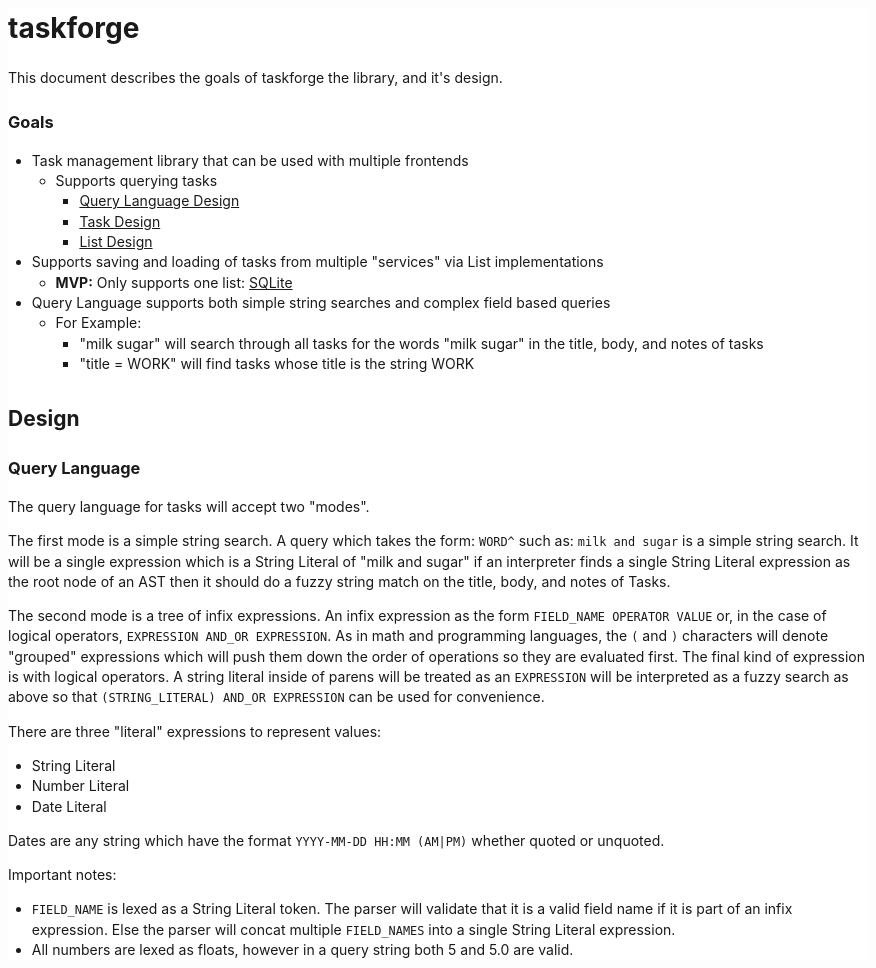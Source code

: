 # taskforge

This document describes the goals of taskforge the library, and it's design.

### Goals

- Task management library that can be used with multiple frontends
  - Supports querying tasks
    - [Query Language Design](#query-language)
    - [Task Design](#task-data)
    - [List Design](#lists)
- Supports saving and loading of tasks from multiple "services" via List implementations
  - **MVP:** Only supports one list: [SQLite](#sqlite-list)
- Query Language supports both simple string searches and complex field based queries
  - For Example:
    - "milk sugar" will search through all tasks for the words "milk sugar" in the title, body, and notes of tasks
    - "title = WORK" will find tasks whose title is the string WORK

## Design

### Query Language

The query language for tasks will accept two "modes".

The first mode is a simple string search. A query which takes the form: `WORD^`
such as: `milk and sugar` is a simple string search. It will be a single
expression which is a String Literal of "milk and sugar" if an interpreter finds
a single String Literal expression as the root node of an AST then it should do
a fuzzy string match on the title, body, and notes of Tasks.

The second mode is a tree of infix expressions. An infix expression as the form
`FIELD_NAME OPERATOR VALUE` or, in the case of logical operators, `EXPRESSION
AND_OR EXPRESSION`. As in math and programming languages, the `(` and `)`
characters will denote "grouped" expressions which will push them down the order
of operations so they are evaluated first. The final kind of expression is with
logical operators. A string literal inside of parens will be treated as an
`EXPRESSION` will be interpreted as a fuzzy search as above so that
`(STRING_LITERAL) AND_OR EXPRESSION` can be used for convenience.

There are three "literal" expressions to represent values:

- String Literal
- Number Literal
- Date Literal

Dates are any string which have the format `YYYY-MM-DD HH:MM (AM|PM)` whether
quoted or unquoted.

Important notes:

- `FIELD_NAME` is lexed as a String Literal token. The parser will validate that it
  is a valid field name if it is part of an infix expression. Else the
  parser will concat multiple `FIELD_NAMES` into a single String Literal
  expression.
- All numbers are lexed as floats, however in a query string both 5 and 5.0
  are valid.
